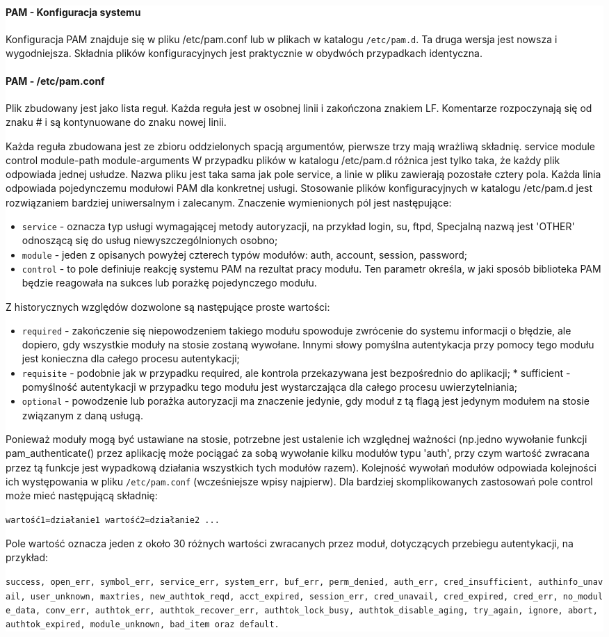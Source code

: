 #### PAM - Konfiguracja systemu

Konfiguracja PAM znajduje się w pliku /etc/pam.conf lub w plikach w katalogu `/etc/pam.d`. Ta druga wersja jest nowsza i wygodniejsza. Składnia plików konfiguracyjnych jest praktycznie w obydwóch przypadkach identyczna.

#### PAM - /etc/pam.conf

Plik zbudowany jest jako lista reguł. Każda reguła jest w osobnej linii i zakończona znakiem LF. Komentarze rozpoczynają się od znaku # i są kontynuowane do znaku nowej linii.

Każda reguła zbudowana jest ze zbioru oddzielonych spacją argumentów, pierwsze trzy mają wrażliwą składnię. service module control module-path module-arguments W przypadku plików w katalogu /etc/pam.d różnica jest tylko taka, że każdy plik odpowiada jednej usłudze. Nazwa pliku jest taka sama jak pole service, a linie w pliku zawierają pozostałe cztery pola. Każda linia odpowiada pojedynczemu modułowi PAM dla konkretnej usługi. Stosowanie plików konfiguracyjnych w katalogu /etc/pam.d jest rozwiązaniem bardziej uniwersalnym i zalecanym. Znaczenie wymienionych pól jest następujące:

+ `service` - oznacza typ usługi wymagającej metody autoryzacji, na przykład login, su, ftpd, Specjalną nazwą jest 'OTHER' odnoszącą się do usług niewyszczególnionych osobno;
+ `module` - jeden z opisanych powyżej czterech typów modułów: auth, account, session, password;
+ `control` - to pole definiuje reakcję systemu PAM na rezultat pracy modułu. Ten parametr określa, w jaki sposób biblioteka PAM będzie reagowała na sukces lub porażkę pojedynczego modułu.

Z historycznych względów dozwolone są następujące proste wartości:

+ `required` - zakończenie się niepowodzeniem takiego modułu spowoduje zwrócenie do systemu informacji o błędzie, ale dopiero, gdy wszystkie moduły na stosie zostaną wywołane. Innymi słowy pomyślna autentykacja przy pomocy tego modułu jest konieczna dla całego procesu autentykacji;
+ `requisite` - podobnie jak w przypadku required, ale kontrola przekazywana jest bezpośrednio do aplikacji; * sufficient - pomyślność autentykacji w przypadku tego modułu jest wystarczająca dla całego procesu uwierzytelniania;
+ `optional` - powodzenie lub porażka autoryzacji ma znaczenie jedynie, gdy moduł z tą flagą jest jedynym modułem na stosie związanym z daną usługą.

Ponieważ moduły mogą być ustawiane na stosie, potrzebne jest ustalenie ich względnej ważności (np.jedno wywołanie funkcji pam_authenticate() przez aplikację może pociągać za sobą wywołanie kilku modułów typu 'auth', przy czym wartość zwracana przez tą funkcje jest wypadkową działania wszystkich tych modułów razem). Kolejność wywołań modułów odpowiada kolejności ich występowania w pliku `/etc/pam.conf` (wcześniejsze wpisy najpierw). Dla bardziej skomplikowanych zastosowań pole control może mieć następującą składnię:

```
wartość1=działanie1 wartość2=działanie2 ...
```

Pole wartość oznacza jeden z około 30 różnych wartości zwracanych przez moduł, dotyczących przebiegu autentykacji, na przykład:

```
success, open_err, symbol_err, service_err, system_err, buf_err, perm_denied, auth_err, cred_insufficient, authinfo_unavail, user_unknown, maxtries, new_authtok_reqd, acct_expired, session_err, cred_unavail, cred_expired, cred_err, no_module_data, conv_err, authtok_err, authtok_recover_err, authtok_lock_busy, authtok_disable_aging, try_again, ignore, abort, authtok_expired, module_unknown, bad_item oraz default.
```
